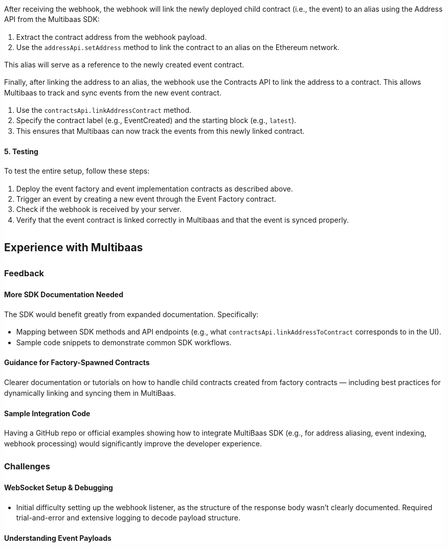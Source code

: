 After receiving the webhook, the webhook will link the newly deployed child contract (i.e., the event) to an alias using the Address API from the Multibaas SDK:

1. Extract the contract address from the webhook payload.
2. Use the `addressApi.setAddress` method to link the contract to an alias on the Ethereum network.

This alias will serve as a reference to the newly created event contract.

Finally, after linking the address to an alias, the webhook use the Contracts API to link the address to a contract. This allows Multibaas to track and sync events from the new event contract.

1. Use the `contractsApi.linkAddressContract` method.
2. Specify the contract label (e.g., EventCreated) and the starting block (e.g., `latest`).
3. This ensures that Multibaas can now track the events from this newly linked contract.

#### 5. Testing

To test the entire setup, follow these steps:

1. Deploy the event factory and event implementation contracts as described above.
2. Trigger an event by creating a new event through the Event Factory contract.
3. Check if the webhook is received by your server.
4. Verify that the event contract is linked correctly in Multibaas and that the event is synced properly.

## Experience with Multibaas

### Feedback

#### More SDK Documentation Needed

The SDK would benefit greatly from expanded documentation. Specifically:

- Mapping between SDK methods and API endpoints (e.g., what `contractsApi.linkAddressToContract` corresponds to in the UI).
- Sample code snippets to demonstrate common SDK workflows.

#### Guidance for Factory-Spawned Contracts

Clearer documentation or tutorials on how to handle child contracts created from factory contracts — including best practices for dynamically linking and syncing them in MultiBaas.

#### Sample Integration Code

Having a GitHub repo or official examples showing how to integrate MultiBaas SDK (e.g., for address aliasing, event indexing, webhook processing) would significantly improve the developer experience.

### Challenges

#### WebSocket Setup & Debugging

- Initial difficulty setting up the webhook listener, as the structure of the response body wasn’t clearly documented. Required trial-and-error and extensive logging to decode payload structure.

#### Understanding Event Payloads
